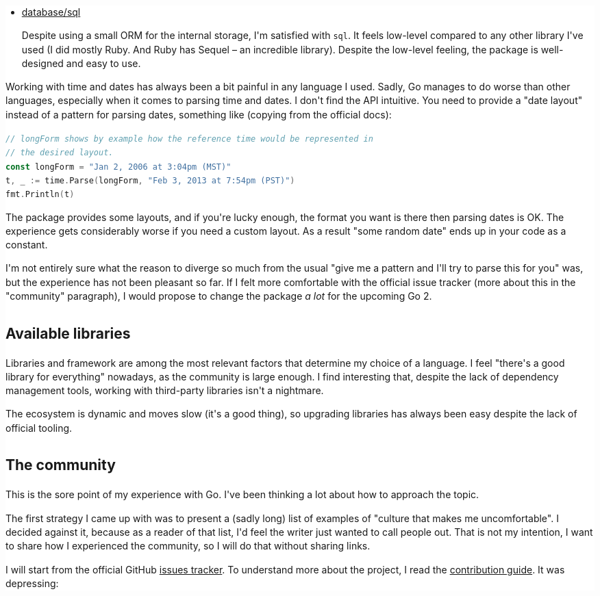 - [database/sql](https://golang.org/pkg/database/sql)

  Despite using a small ORM for the internal storage, I'm satisfied with `sql`.
  It feels low-level compared to any other library I've used (I did mostly Ruby.
  And Ruby has Sequel – an incredible library). Despite the low-level feeling,
  the package is well-designed and easy to use.

Working with time and dates has always been a bit painful in any language I
used. Sadly, Go manages to do worse than other languages, especially when it
comes to parsing time and dates. I don't find the API intuitive. You need to
provide a "date layout" instead of a pattern for parsing dates, something like
(copying from the official docs):

```go
// longForm shows by example how the reference time would be represented in
// the desired layout.
const longForm = "Jan 2, 2006 at 3:04pm (MST)"
t, _ := time.Parse(longForm, "Feb 3, 2013 at 7:54pm (PST)")
fmt.Println(t)
```

The package provides some layouts, and if you're lucky enough, the format you
want is there then parsing dates is OK. The experience gets considerably worse
if you need a custom layout. As a result "some random date" ends up in your
code as a constant.

I'm not entirely sure what the reason to diverge so much from the usual "give me
a pattern and I'll try to parse this for you" was, but the experience has not
been pleasant so far. If I felt more comfortable with the official issue tracker
(more about this in the "community" paragraph), I would propose to change the
package _a lot_ for the upcoming Go 2.

## Available libraries

Libraries and framework are among the most relevant factors that determine my
choice of a language. I feel "there's a good library for everything" nowadays,
as the community is large enough. I find interesting that, despite the lack of
dependency management tools, working with third-party libraries isn't a
nightmare.

The ecosystem is dynamic and moves slow (it's a good thing), so upgrading
libraries has always been easy despite the lack of official tooling.

## The community

This is the sore point of my experience with Go. I've been thinking a lot about
how to approach the topic.

The first strategy I came up with was to present a (sadly long) list of examples
of "culture that makes me uncomfortable". I decided against it, because as a
reader of that list, I'd feel the writer just wanted to call people out. That is
not my intention, I want to share how I experienced the community, so I will do
that without sharing links.

I will start from the official GitHub [issues
tracker](https://github.com/golang/go/issues). To understand more about the
project, I read the [contribution
guide](https://golang.org/doc/contribute.html). It was depressing:
